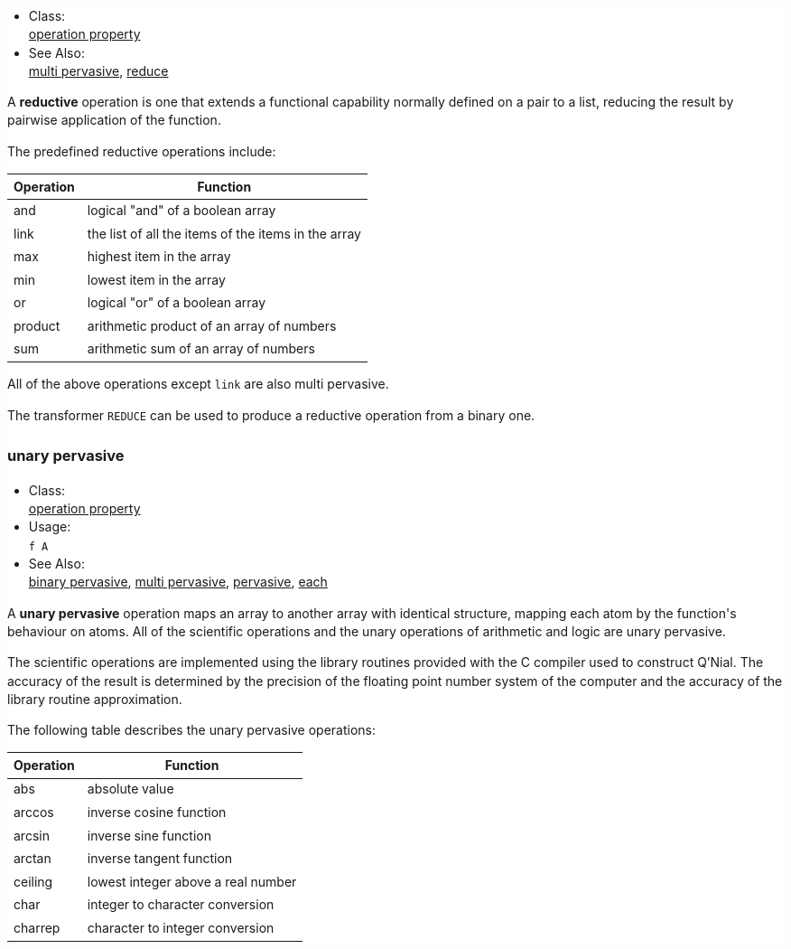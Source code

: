   - Class:  
    [operation property](#operation_property)
  - See Also:  
    [multi pervasive](#multi_pervasive), [reduce](#reduce)

A **reductive** operation is one that extends a functional capability
normally defined on a pair to a list, reducing the result by pairwise
application of the function.

The predefined reductive operations include:

| Operation | Function                                            |
| --------- | --------------------------------------------------- |
| and       | logical "and" of a boolean array                    |
| link      | the list of all the items of the items in the array |
| max       | highest item in the array                           |
| min       | lowest item in the array                            |
| or        | logical "or" of a boolean array                     |
| product   | arithmetic product of an array of numbers           |
| sum       | arithmetic sum of an array of numbers               |

All of the above operations except `link` are also multi pervasive.

The transformer `REDUCE` can be used to produce a reductive operation
from a binary one.


### unary pervasive

  - Class:  
    [operation property](#operation_property)
  - Usage:  
    `f A`
  - See Also:  
    [binary pervasive](#binary_pervasive), [multi
    pervasive](#multi_pervasive), [pervasive](#pervasive), [each](#each)

A **unary pervasive** operation maps an array to another array with
identical structure, mapping each atom by the function's behaviour on
atoms. All of the scientific operations and the unary operations of
arithmetic and logic are unary pervasive.

The scientific operations are implemented using the library routines
provided with the C compiler used to construct Q’Nial. The accuracy of
the result is determined by the precision of the floating point number
system of the computer and the accuracy of the library routine
approximation.

The following table describes the unary pervasive operations:

| Operation  | Function                                |
| ---------- | --------------------------------------- |
| abs        | absolute value                          |
| arccos     | inverse cosine function                 |
| arcsin     | inverse sine function                   |
| arctan     | inverse tangent function                |
| ceiling    | lowest integer above a real number      |
| char       | integer to character conversion         |
| charrep    | character to integer conversion         |